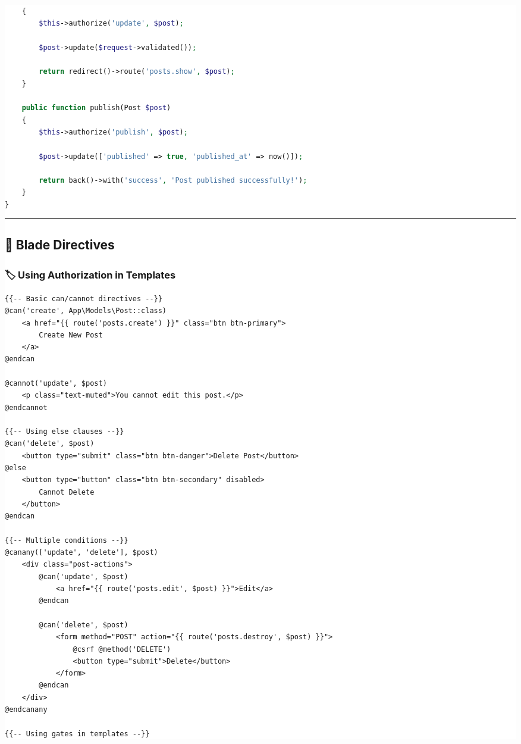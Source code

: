 ```php
    {
        $this->authorize('update', $post);
        
        $post->update($request->validated());
        
        return redirect()->route('posts.show', $post);
    }

    public function publish(Post $post)
    {
        $this->authorize('publish', $post);
        
        $post->update(['published' => true, 'published_at' => now()]);
        
        return back()->with('success', 'Post published successfully!');
    }
}
```

---

## 🎨 Blade Directives

### 🏷️ Using Authorization in Templates

```blade
{{-- Basic can/cannot directives --}}
@can('create', App\Models\Post::class)
    <a href="{{ route('posts.create') }}" class="btn btn-primary">
        Create New Post
    </a>
@endcan

@cannot('update', $post)
    <p class="text-muted">You cannot edit this post.</p>
@endcannot

{{-- Using else clauses --}}
@can('delete', $post)
    <button type="submit" class="btn btn-danger">Delete Post</button>
@else
    <button type="button" class="btn btn-secondary" disabled>
        Cannot Delete
    </button>
@endcan

{{-- Multiple conditions --}}
@canany(['update', 'delete'], $post)
    <div class="post-actions">
        @can('update', $post)
            <a href="{{ route('posts.edit', $post) }}">Edit</a>
        @endcan
        
        @can('delete', $post)
            <form method="POST" action="{{ route('posts.destroy', $post) }}">
                @csrf @method('DELETE')
                <button type="submit">Delete</button>
            </form>
        @endcan
    </div>
@endcanany

{{-- Using gates in templates --}}
```